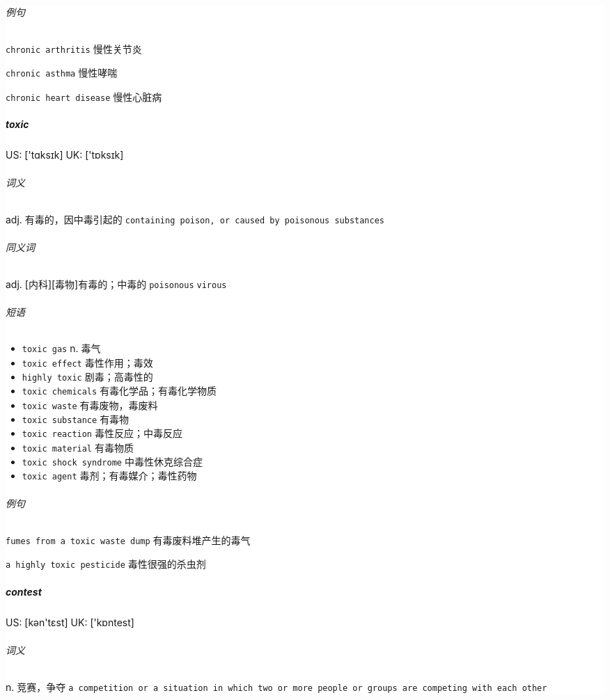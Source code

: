 ###### 例句

`chronic arthritis`
慢性关节炎

`chronic asthma`
慢性哮喘

`chronic heart disease`
慢性心脏病


##### toxic

US: ['tɑksɪk]
UK: ['tɒksɪk]

###### 词义

adj. 有毒的，因中毒引起的
`containing poison, or caused by poisonous substances`

###### 同义词

adj. [内科][毒物]有毒的；中毒的
`poisonous` `virous`


###### 短语

- `toxic gas` n. 毒气
- `toxic effect` 毒性作用；毒效
- `highly toxic` 剧毒；高毒性的
- `toxic chemicals` 有毒化学品；有毒化学物质
- `toxic waste` 有毒废物，毒废料
- `toxic substance` 有毒物
- `toxic reaction` 毒性反应；中毒反应
- `toxic material` 有毒物质
- `toxic shock syndrome` 中毒性休克综合症
- `toxic agent` 毒剂；有毒媒介；毒性药物

###### 例句

`fumes from a toxic waste dump`
有毒废料堆产生的毒气

`a highly toxic pesticide`
毒性很强的杀虫剂


##### contest

US: [kən'tɛst]
UK: ['kɒntest]

###### 词义

n. 竞赛，争夺
`a competition or a situation in which two or more people or groups are competing with each other`
